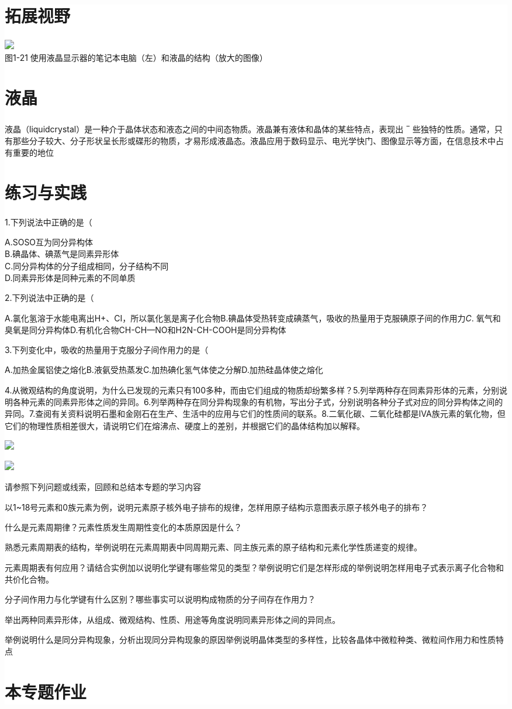 # 拓展视野

![](https://cdn-mineru.openxlab.org.cn/extract/1802102d-394e-438b-8bfe-344f22de0aa7/982f8d79a47140faf3c704f0236d7cc4b3484ec0634600864b0e85af649fa942.jpg)  
图1-21 使用液晶显示器的笔记本电脑（左）和液晶的结构（放大的图像）

# 液晶

液晶（liquidcrystal）是一种介于晶体状态和液态之间的中间态物质。液晶兼有液体和晶体的某些特点，表现出 $^ { - }$ 些独特的性质。通常，只有那些分子较大、分子形状呈长形或碟形的物质，才易形成液晶态。液晶应用于数码显示、电光学快门、图像显示等方面，在信息技术中占有重要的地位

# 练习与实践

1.下列说法中正确的是（

A.SOSO互为同分异构体  
B.碘晶体、碘蒸气是同素异形体  
C.同分异构体的分子组成相同，分子结构不同  
D.同素异形体是同种元素的不同单质

2.下列说法中正确的是（

A.氯化氢溶于水能电离出H+、CI，所以氯化氢是离子化合物B.碘晶体受热转变成碘蒸气，吸收的热量用于克服碘原子间的作用力$C .$ 氧气和臭氧是同分异构体D.有机化合物CH-CH—NO和H2N-CH-COOH是同分异构体

3.下列变化中，吸收的热量用于克服分子间作用力的是（

A.加热金属铝使之熔化B.液氨受热蒸发C.加热碘化氢气体使之分解D.加热硅晶体使之熔化

4.从微观结构的角度说明，为什么已发现的元素只有100多种，而由它们组成的物质却纷繁多样？5.列举两种存在同素异形体的元素，分别说明各种元素的同素异形体之间的异同。6.列举两种存在同分异构现象的有机物，写出分子式，分别说明各种分子式对应的同分异构体之间的异同。7.查阅有关资料说明石墨和金刚石在生产、生活中的应用与它们的性质间的联系。8.二氧化碳、二氧化硅都是IVA族元素的氧化物，但它们的物理性质相差很大，请说明它们在熔沸点、硬度上的差别，并根据它们的晶体结构加以解释。

![](https://cdn-mineru.openxlab.org.cn/extract/1802102d-394e-438b-8bfe-344f22de0aa7/1faba97b11c6e108bac1dfae4ed3ee3728be09553a14c8e14919c13467c6dfbd.jpg)

![](https://cdn-mineru.openxlab.org.cn/extract/1802102d-394e-438b-8bfe-344f22de0aa7/8154c7de7bd6e1f5134a290a129b557590069c6a6f5db2feaa20b854b1f19ba3.jpg)

请参照下列问题或线索，回顾和总结本专题的学习内容

以1\~18号元素和0族元素为例，说明元素原子核外电子排布的规律，怎样用原子结构示意图表示原子核外电子的排布？

什么是元素周期律？元素性质发生周期性变化的本质原因是什么？

熟悉元素周期表的结构，举例说明在元素周期表中同周期元素、同主族元素的原子结构和元素化学性质递变的规律。

元素周期表有何应用？请结合实例加以说明化学键有哪些常见的类型？举例说明它们是怎样形成的举例说明怎样用电子式表示离子化合物和共价化合物。

分子间作用力与化学键有什么区别？哪些事实可以说明构成物质的分子间存在作用力？

举出两种同素异形体，从组成、微观结构、性质、用途等角度说明同素异形体之间的异同点。

举例说明什么是同分异构现象，分析出现同分异构现象的原因举例说明晶体类型的多样性，比较各晶体中微粒种类、微粒间作用力和性质特点

# 本专题作业
